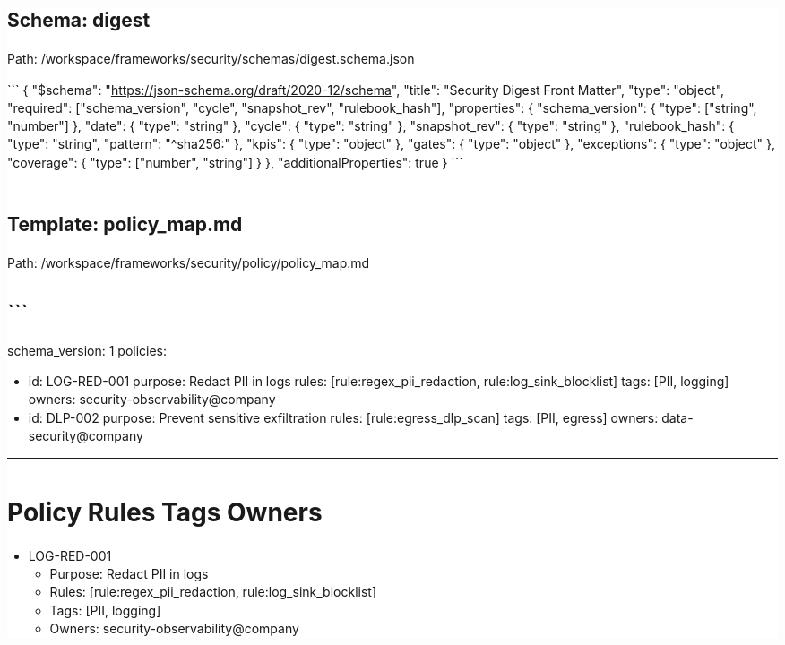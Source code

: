 ## Schema: digest

Path: /workspace/frameworks/security/schemas/digest.schema.json

\`\`\`
{
  "$schema": "https://json-schema.org/draft/2020-12/schema",
  "title": "Security Digest Front Matter",
  "type": "object",
  "required": ["schema_version", "cycle", "snapshot_rev", "rulebook_hash"],
  "properties": {
    "schema_version": { "type": ["string", "number"] },
    "date": { "type": "string" },
    "cycle": { "type": "string" },
    "snapshot_rev": { "type": "string" },
    "rulebook_hash": { "type": "string", "pattern": "^sha256:" },
    "kpis": { "type": "object" },
    "gates": { "type": "object" },
    "exceptions": { "type": "object" },
    "coverage": { "type": ["number", "string"] }
  },
  "additionalProperties": true
}
\`\`\`

---

## Template: policy_map.md

Path: /workspace/frameworks/security/policy/policy_map.md

\`\`\`
---
schema_version: 1
policies:
  - id: LOG-RED-001
    purpose: Redact PII in logs
    rules: [rule:regex_pii_redaction, rule:log_sink_blocklist]
    tags: [PII, logging]
    owners: security-observability@company
  - id: DLP-002
    purpose: Prevent sensitive exfiltration
    rules: [rule:egress_dlp_scan]
    tags: [PII, egress]
    owners: data-security@company
---

# Policy  Rules  Tags  Owners

- LOG-RED-001
  - Purpose: Redact PII in logs
  - Rules: [rule:regex_pii_redaction, rule:log_sink_blocklist]
  - Tags: [PII, logging]
  - Owners: security-observability@company
